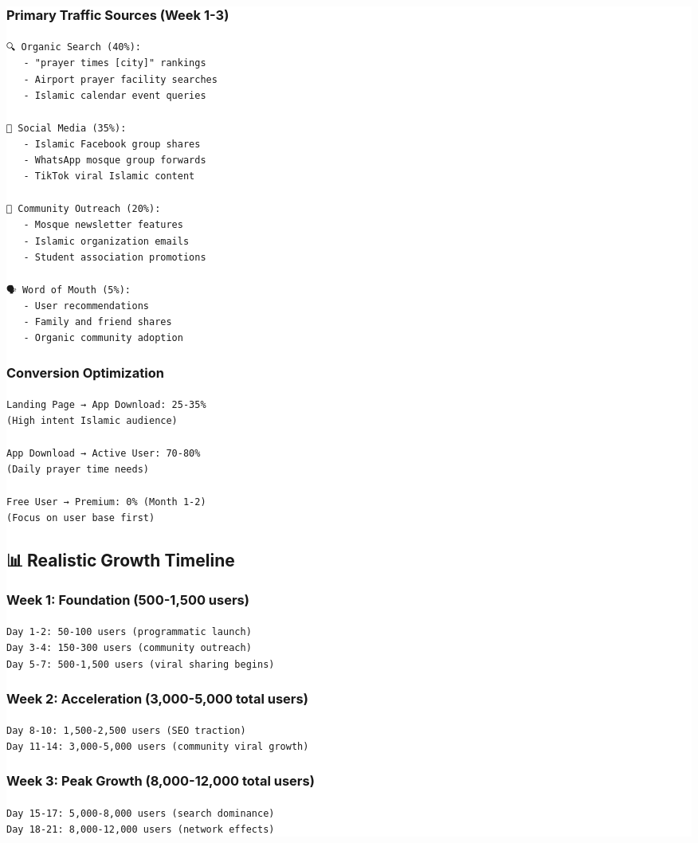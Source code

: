 ### **Primary Traffic Sources (Week 1-3)**
```
🔍 Organic Search (40%):
   - "prayer times [city]" rankings
   - Airport prayer facility searches
   - Islamic calendar event queries
   
📱 Social Media (35%):
   - Islamic Facebook group shares
   - WhatsApp mosque group forwards
   - TikTok viral Islamic content
   
📧 Community Outreach (20%):
   - Mosque newsletter features
   - Islamic organization emails
   - Student association promotions
   
🗣️ Word of Mouth (5%):
   - User recommendations
   - Family and friend shares
   - Organic community adoption
```

### **Conversion Optimization**
```
Landing Page → App Download: 25-35%
(High intent Islamic audience)

App Download → Active User: 70-80%
(Daily prayer time needs)

Free User → Premium: 0% (Month 1-2)
(Focus on user base first)
```

## 📊 **Realistic Growth Timeline**

### **Week 1: Foundation (500-1,500 users)**
```
Day 1-2: 50-100 users (programmatic launch)
Day 3-4: 150-300 users (community outreach)
Day 5-7: 500-1,500 users (viral sharing begins)
```

### **Week 2: Acceleration (3,000-5,000 total users)**
```
Day 8-10: 1,500-2,500 users (SEO traction)
Day 11-14: 3,000-5,000 users (community viral growth)
```

### **Week 3: Peak Growth (8,000-12,000 total users)**
```
Day 15-17: 5,000-8,000 users (search dominance)
Day 18-21: 8,000-12,000 users (network effects)
```
